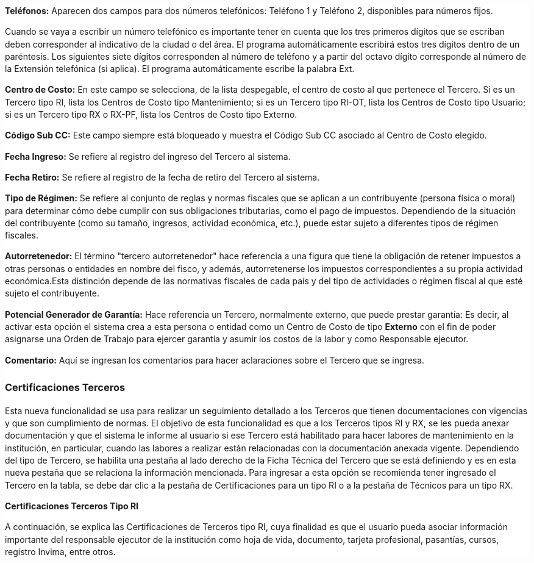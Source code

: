 **Teléfonos:** Aparecen dos campos para dos números telefónicos: Teléfono 1 y Teléfono 2, disponibles para números fijos.

Cuando se vaya a escribir un número telefónico es importante tener en cuenta que los tres primeros dígitos que se escriban deben corresponder al indicativo de la ciudad o del área. El programa automáticamente escribirá estos tres dígitos dentro de un  paréntesis.   Los siguientes siete dígitos corresponden al número de teléfono y a partir del octavo dígito corresponde al número de la Extensión telefónica (si aplica). El programa automáticamente escribe la palabra Ext.

**Centro de Costo:** En este campo se selecciona, de la lista despegable, el centro de costo al que pertenece el Tercero. Si es un Tercero tipo RI, lista los Centros de Costo tipo Mantenimiento; si es un Tercero tipo RI-OT, lista los Centros de Costo tipo Usuario; si es un Tercero tipo RX o RX-PF, lista los Centros de Costo tipo Externo.

**Código Sub CC:** Este campo siempre está bloqueado y muestra el Código Sub CC asociado al Centro de Costo elegido.

**Fecha Ingreso:** Se refiere al registro del ingreso del Tercero al sistema. 


**Fecha Retiro:** Se refiere al registro de la fecha de retiro del Tercero al sistema. 

**Tipo de Régimen:** Se refiere al conjunto de reglas y normas fiscales que se aplican a un contribuyente (persona física o moral) para determinar cómo debe cumplir con sus obligaciones tributarias, como el pago de impuestos. Dependiendo de la situación del contribuyente (como su tamaño, ingresos, actividad económica, etc.), puede estar sujeto a diferentes tipos de régimen fiscales.

**Autorretenedor:** El término "tercero autorretenedor" hace referencia a una figura que tiene la obligación de retener impuestos a otras personas o entidades en nombre del fisco, y además, autorretenerse los impuestos correspondientes a su propia actividad económica.Esta distinción depende de las normativas fiscales de cada país y del tipo de actividades o régimen fiscal al que esté sujeto el contribuyente.

**Potencial Generador de Garantía:**  Hace referencia un Tercero, normalmente externo, que puede prestar garantía: Es decir, al activar esta opción el sistema crea a esta persona o entidad como un Centro de Costo de tipo **Externo** con el fin de poder asignarse una Orden de Trabajo para ejercer garantía y asumir los costos de la labor y como Responsable ejecutor.

**Comentario:** Aquí se ingresan los comentarios para hacer aclaraciones sobre el Tercero que se ingresa.

### Certificaciones Terceros

Esta nueva funcionalidad se usa para realizar un seguimiento detallado a los Terceros que tienen documentaciones con vigencias y que son cumplimiento de normas. El objetivo de esta funcionalidad es que a los Terceros tipos RI y RX, se les pueda anexar documentación y que el sistema le informe al usuario si ese Tercero está habilitado para hacer labores de mantenimiento en la institución, en particular, cuando las labores a realizar están relacionadas con la documentación anexada vigente. Dependiendo del tipo de Tercero, se habilita una pestaña al lado derecho de la Ficha Técnica del Tercero que se está definiendo y es en esta nueva pestaña que se relaciona la información mencionada. Para ingresar a esta opción se recomienda tener ingresado el Tercero en la tabla, se debe dar clic a la pestaña de Certificaciones para un tipo RI o a la pestaña de Técnicos para un tipo RX.

**Certificaciones Terceros Tipo RI**

A continuación, se explica las Certificaciones de Terceros tipo RI, cuya finalidad es que el usuario pueda asociar información importante del responsable ejecutor de la institución como hoja de vida, documento, tarjeta profesional, pasantías, cursos, registro Invima, entre otros.

